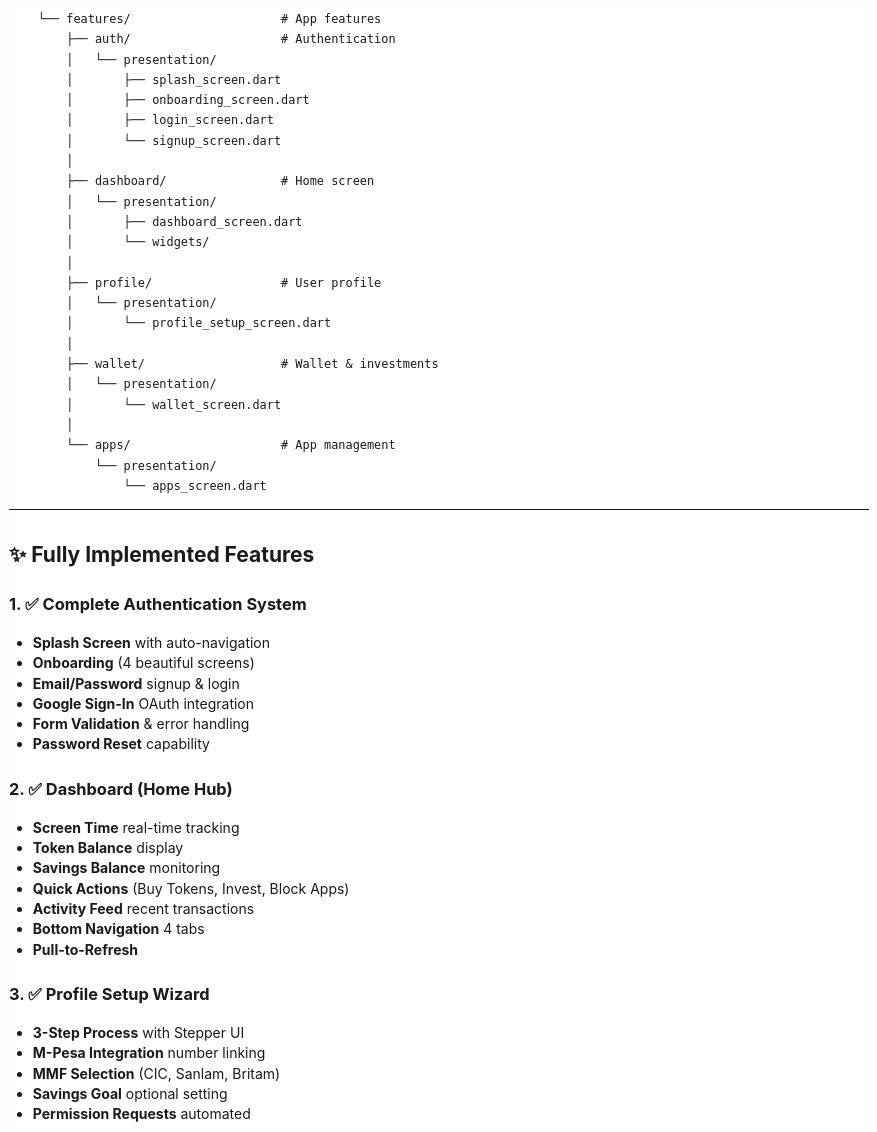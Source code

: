 ```
    └── features/                     # App features
        ├── auth/                     # Authentication
        │   └── presentation/
        │       ├── splash_screen.dart
        │       ├── onboarding_screen.dart
        │       ├── login_screen.dart
        │       └── signup_screen.dart
        │
        ├── dashboard/                # Home screen
        │   └── presentation/
        │       ├── dashboard_screen.dart
        │       └── widgets/
        │
        ├── profile/                  # User profile
        │   └── presentation/
        │       └── profile_setup_screen.dart
        │
        ├── wallet/                   # Wallet & investments
        │   └── presentation/
        │       └── wallet_screen.dart
        │
        └── apps/                     # App management
            └── presentation/
                └── apps_screen.dart
```

---

## ✨ Fully Implemented Features

### 1. ✅ Complete Authentication System
- **Splash Screen** with auto-navigation
- **Onboarding** (4 beautiful screens)
- **Email/Password** signup & login
- **Google Sign-In** OAuth integration
- **Form Validation** & error handling
- **Password Reset** capability

### 2. ✅ Dashboard (Home Hub)
- **Screen Time** real-time tracking
- **Token Balance** display
- **Savings Balance** monitoring
- **Quick Actions** (Buy Tokens, Invest, Block Apps)
- **Activity Feed** recent transactions
- **Bottom Navigation** 4 tabs
- **Pull-to-Refresh**

### 3. ✅ Profile Setup Wizard
- **3-Step Process** with Stepper UI
- **M-Pesa Integration** number linking
- **MMF Selection** (CIC, Sanlam, Britam)
- **Savings Goal** optional setting
- **Permission Requests** automated
